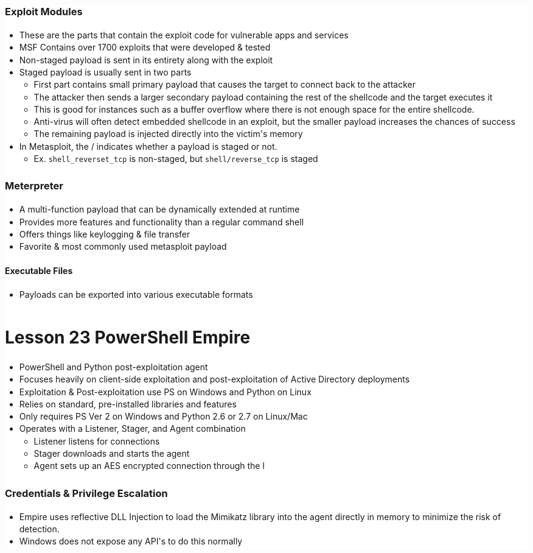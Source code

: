 ### Exploit Modules

- These are the parts that contain the exploit code for vulnerable apps and services
- MSF Contains over 1700 exploits that were developed & tested
- Non-staged payload is sent in its entirety along with the exploit
- Staged payload is usually sent in two parts
  - First part contains small primary payload that causes the target to connect back to the attacker
  - The attacker then sends a larger secondary payload containing the rest of the shellcode and the target executes it
  - This is good for instances such as a buffer overflow where there is not enough space for the entire shellcode.
  - Anti-virus will often detect embedded shellcode in an exploit, but the smaller payload increases the chances of success
  - The remaining payload is injected directly into the victim's memory
- In Metasploit, the / indicates whether a payload is staged or not.
  - Ex. `shell_reverset_tcp` is non-staged, but `shell/reverse_tcp` is staged

### Meterpreter 

- A multi-function payload that can be dynamically extended at runtime
- Provides more features and functionality than a regular command shell
- Offers things like keylogging & file transfer
- Favorite & most commonly used metasploit payload

#### Executable Files

- Payloads can be exported into various executable formats



# Lesson 23 PowerShell Empire

- PowerShell and Python post-exploitation agent
- Focuses heavily on client-side exploitation and post-exploitation of Active Directory deployments
- Exploitation & Post-exploitation use PS on Windows and Python on Linux
- Relies on standard, pre-installed libraries and features
- Only requires PS Ver 2 on Windows and Python 2.6 or 2.7 on Linux/Mac
- Operates with a Listener, Stager, and Agent combination
  - Listener listens for connections
  - Stager downloads and starts the agent
  - Agent sets up an AES encrypted connection through the l

### Credentials & Privilege Escalation

- Empire uses reflective DLL Injection to load the Mimikatz library into the agent directly in memory to minimize the risk of detection.  
- Windows does not expose any API's to do this normally